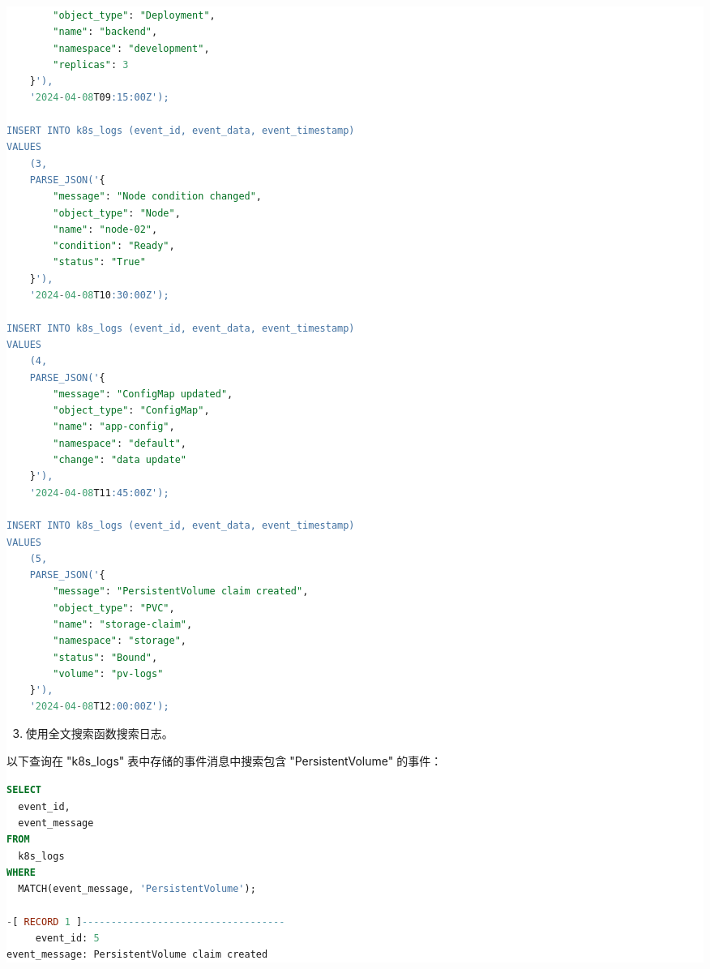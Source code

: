 ```sql
        "object_type": "Deployment",
        "name": "backend",
        "namespace": "development",
        "replicas": 3
    }'),
    '2024-04-08T09:15:00Z');

INSERT INTO k8s_logs (event_id, event_data, event_timestamp)
VALUES
    (3,
    PARSE_JSON('{
        "message": "Node condition changed",
        "object_type": "Node",
        "name": "node-02",
        "condition": "Ready",
        "status": "True"
    }'),
    '2024-04-08T10:30:00Z');

INSERT INTO k8s_logs (event_id, event_data, event_timestamp)
VALUES
    (4,
    PARSE_JSON('{
        "message": "ConfigMap updated",
        "object_type": "ConfigMap",
        "name": "app-config",
        "namespace": "default",
        "change": "data update"
    }'),
    '2024-04-08T11:45:00Z');

INSERT INTO k8s_logs (event_id, event_data, event_timestamp)
VALUES
    (5,
    PARSE_JSON('{
        "message": "PersistentVolume claim created",
        "object_type": "PVC",
        "name": "storage-claim",
        "namespace": "storage",
        "status": "Bound",
        "volume": "pv-logs"
    }'),
    '2024-04-08T12:00:00Z');
```

3. 使用全文搜索函数搜索日志。

以下查询在 "k8s_logs" 表中存储的事件消息中搜索包含 "PersistentVolume" 的事件：

```sql
SELECT
  event_id,
  event_message
FROM
  k8s_logs
WHERE
  MATCH(event_message, 'PersistentVolume');

-[ RECORD 1 ]-----------------------------------
     event_id: 5
event_message: PersistentVolume claim created
```
